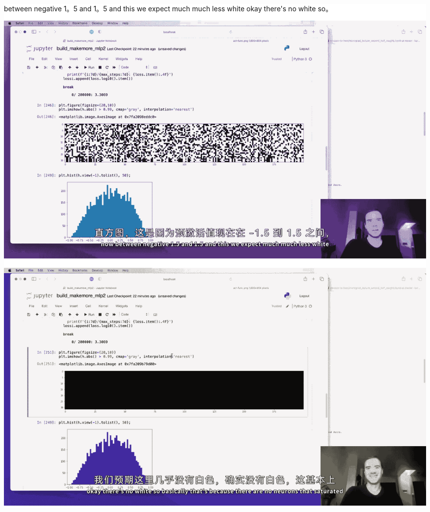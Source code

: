  between negative 1。5 and 1。5 and this we expect much much less white okay there's no white so。



![](img/7e929a646a3b3c13dd787fc42b498be7_80.png)

![](img/7e929a646a3b3c13dd787fc42b498be7_81.png)
